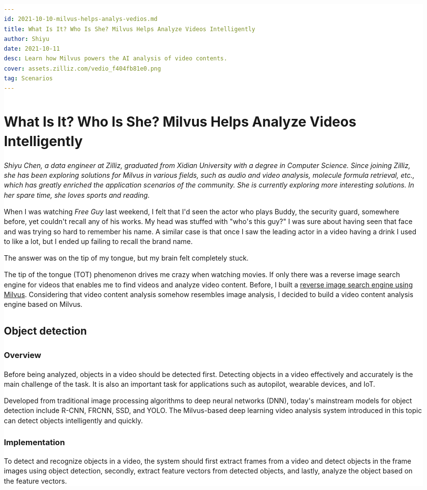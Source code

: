 ```yaml
---
id: 2021-10-10-milvus-helps-analys-vedios.md
title: What Is It? Who Is She? Milvus Helps Analyze Videos Intelligently
author: Shiyu
date: 2021-10-11
desc: Learn how Milvus powers the AI analysis of video contents.
cover: assets.zilliz.com/vedio_f404fb81e0.png
tag: Scenarios
---
```


#  What Is It? Who Is She? Milvus Helps Analyze Videos Intelligently

*Shiyu Chen, a data engineer at Zilliz, graduated from Xidian University with a degree in Computer Science. Since joining Zilliz, she has been exploring solutions for Milvus in various fields, such as audio and video analysis, molecule formula retrieval, etc., which has greatly enriched the application scenarios of the community. She is currently exploring more interesting solutions. In her spare time, she loves sports and reading.*

When I was watching *Free Guy* last weekend, I felt that I'd seen the actor who plays Buddy, the security guard, somewhere before, yet couldn't recall any of his works. My head was stuffed with "who's this guy?" I was sure about having seen that face and was trying so hard to remember his name. A similar case is that once I saw the leading actor in a video having a drink I used to like a lot, but I ended up failing to recall the brand name.

The answer was on the tip of my tongue, but my brain felt completely stuck.

The tip of the tongue (TOT) phenomenon drives me crazy when watching movies. If only there was a reverse image search engine for videos that enables me to find videos and analyze video content. Before, I built a [reverse image search engine using Milvus](https://github.com/milvus-io/bootcamp/tree/master/solutions/reverse_image_search/quick_deploy). Considering that video content analysis somehow resembles image analysis, I decided to build a video content analysis engine based on Milvus.

## Object detection

### Overview

Before being analyzed, objects in a video should be detected first. Detecting objects in a video effectively and accurately is the main challenge of the task. It is also an important task for applications such as autopilot, wearable devices, and IoT.

Developed from traditional image processing algorithms to deep neural networks (DNN), today's mainstream models for object detection include R-CNN, FRCNN, SSD, and YOLO. The Milvus-based deep learning video analysis system introduced in this topic can detect objects intelligently and quickly.

### Implementation

To detect and recognize objects in a video, the system should first extract frames from a video and detect objects in the frame images using object detection, secondly, extract feature vectors from detected objects, and lastly, analyze the object based on the feature vectors.
